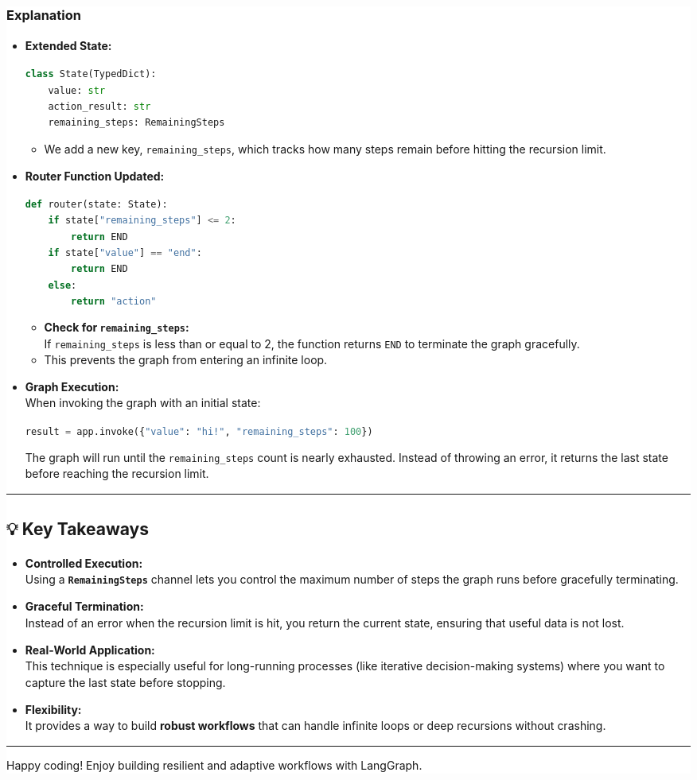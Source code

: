 ### Explanation

- **Extended State:**  
  ```python
  class State(TypedDict):
      value: str
      action_result: str
      remaining_steps: RemainingSteps
  ```  
  - We add a new key, `remaining_steps`, which tracks how many steps remain before hitting the recursion limit.

- **Router Function Updated:**  
  ```python
  def router(state: State):
      if state["remaining_steps"] <= 2:
          return END
      if state["value"] == "end":
          return END
      else:
          return "action"
  ```  
  - **Check for `remaining_steps`:**  
    If `remaining_steps` is less than or equal to 2, the function returns `END` to terminate the graph gracefully.
  - This prevents the graph from entering an infinite loop.

- **Graph Execution:**  
  When invoking the graph with an initial state:
  ```python
  result = app.invoke({"value": "hi!", "remaining_steps": 100})
  ```  
  The graph will run until the `remaining_steps` count is nearly exhausted. Instead of throwing an error, it returns the last state before reaching the recursion limit.

---

## 💡 Key Takeaways

- **Controlled Execution:**  
  Using a **`RemainingSteps`** channel lets you control the maximum number of steps the graph runs before gracefully terminating.

- **Graceful Termination:**  
  Instead of an error when the recursion limit is hit, you return the current state, ensuring that useful data is not lost.

- **Real-World Application:**  
  This technique is especially useful for long-running processes (like iterative decision-making systems) where you want to capture the last state before stopping.

- **Flexibility:**  
  It provides a way to build **robust workflows** that can handle infinite loops or deep recursions without crashing.

---

Happy coding! Enjoy building resilient and adaptive workflows with LangGraph.